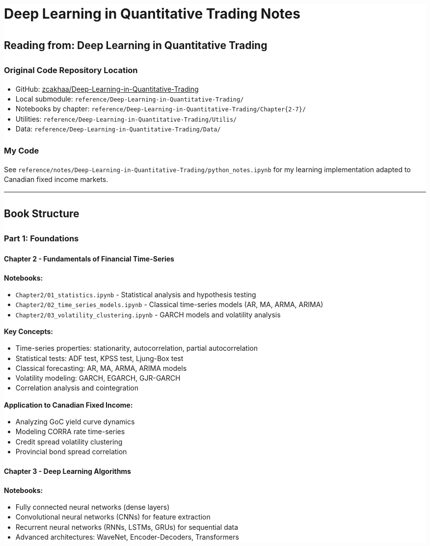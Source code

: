 # Deep Learning in Quantitative Trading Notes

## Reading from: Deep Learning in Quantitative Trading

### Original Code Repository Location

- GitHub: [zcakhaa/Deep-Learning-in-Quantitative-Trading](https://github.com/zcakhaa/Deep-Learning-in-Quantitative-Trading)
- Local submodule: `reference/Deep-Learning-in-Quantitative-Trading/`
- Notebooks by chapter: `reference/Deep-Learning-in-Quantitative-Trading/Chapter{2-7}/`
- Utilities: `reference/Deep-Learning-in-Quantitative-Trading/Utilis/`
- Data: `reference/Deep-Learning-in-Quantitative-Trading/Data/`

### My Code

See `reference/notes/Deep-Learning-in-Quantitative-Trading/python_notes.ipynb` for my learning implementation adapted to Canadian fixed income markets.

---

## Book Structure

### Part 1: Foundations

#### Chapter 2 - Fundamentals of Financial Time-Series

**Notebooks:**

- `Chapter2/01_statistics.ipynb` - Statistical analysis and hypothesis testing
- `Chapter2/02_time_series_models.ipynb` - Classical time-series models (AR, MA, ARMA, ARIMA)
- `Chapter2/03_volatility_clustering.ipynb` - GARCH models and volatility analysis

**Key Concepts:**

- Time-series properties: stationarity, autocorrelation, partial autocorrelation
- Statistical tests: ADF test, KPSS test, Ljung-Box test
- Classical forecasting: AR, MA, ARMA, ARIMA models
- Volatility modeling: GARCH, EGARCH, GJR-GARCH
- Correlation analysis and cointegration

**Application to Canadian Fixed Income:**

- Analyzing GoC yield curve dynamics
- Modeling CORRA rate time-series
- Credit spread volatility clustering
- Provincial bond spread correlation

#### Chapter 3 - Deep Learning Algorithms

**Notebooks:**

- Fully connected neural networks (dense layers)
- Convolutional neural networks (CNNs) for feature extraction
- Recurrent neural networks (RNNs, LSTMs, GRUs) for sequential data
- Advanced architectures: WaveNet, Encoder-Decoders, Transformers
